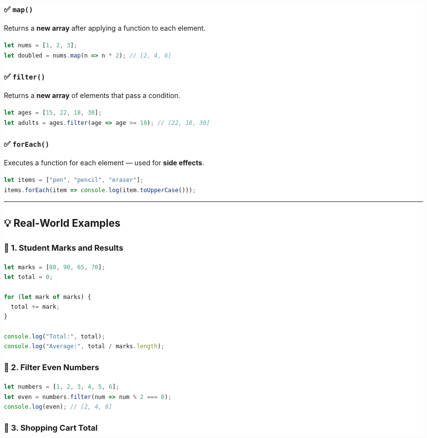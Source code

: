 ### ✅ `map()`

Returns a **new array** after applying a function to each element.

```js
let nums = [1, 2, 3];
let doubled = nums.map(n => n * 2); // [2, 4, 6]
```

### ✅ `filter()`

Returns a **new array** of elements that pass a condition.

```js
let ages = [15, 22, 18, 30];
let adults = ages.filter(age => age >= 18); // [22, 18, 30]
```

### ✅ `forEach()`

Executes a function for each element — used for **side effects**.

```js
let items = ["pen", "pencil", "eraser"];
items.forEach(item => console.log(item.toUpperCase()));
```

---

## 💡 Real-World Examples

### 📌 1. Student Marks and Results

```js
let marks = [80, 90, 65, 70];
let total = 0;

for (let mark of marks) {
  total += mark;
}

console.log("Total:", total);
console.log("Average:", total / marks.length);
```

### 📌 2. Filter Even Numbers

```js
let numbers = [1, 2, 3, 4, 5, 6];
let even = numbers.filter(num => num % 2 === 0);
console.log(even); // [2, 4, 6]
```

### 📌 3. Shopping Cart Total
